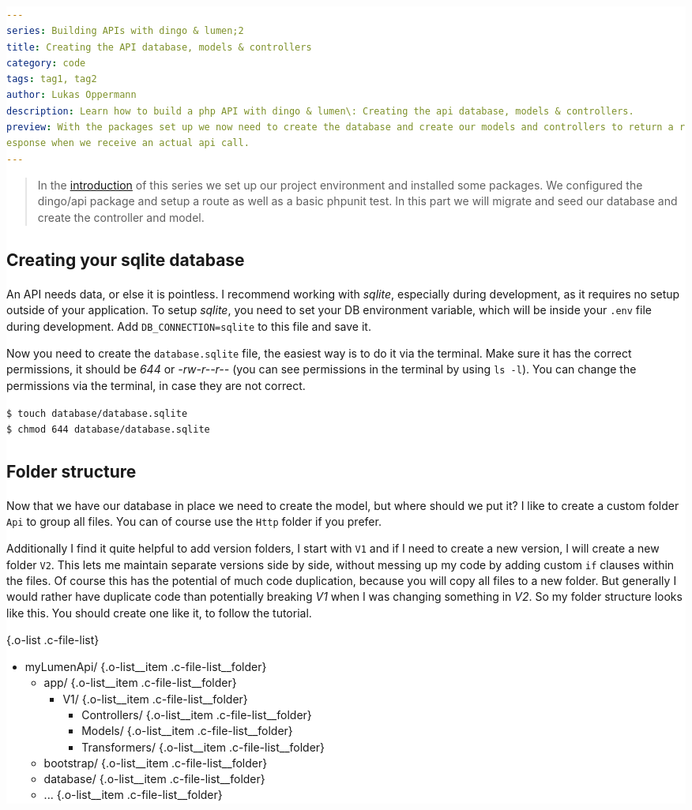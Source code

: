 ```yaml
---
series: Building APIs with dingo & lumen;2
title: Creating the API database, models & controllers
category: code
tags: tag1, tag2
author: Lukas Oppermann
description: Learn how to build a php API with dingo & lumen\: Creating the api database, models & controllers.
preview: With the packages set up we now need to create the database and create our models and controllers to return a response when we receive an actual api call.
---
```


> In the [introduction](150905-api-with-dingo-and-lumen-part-1) of this series we set up our project environment and installed some packages. We configured the dingo/api package and setup a route as well as a basic phpunit test. In this part we will migrate and seed our database and create the controller and model.

## Creating your sqlite database
An API needs data, or else it is pointless. I recommend working with *sqlite*, especially during development, as it requires no setup outside of your application. To setup *sqlite*, you need to set your DB environment variable, which will be inside your `.env` file during development. Add `DB_CONNECTION=sqlite` to this file and save it.

Now you need to create the `database.sqlite` file, the easiest way is to do it via the terminal. Make sure it has the correct permissions, it should be *644* or *-rw-r--r--* (you can see permissions in the terminal by using `ls -l`). You can change the permissions via the terminal, in case they are not correct.

```bash
$ touch database/database.sqlite
$ chmod 644 database/database.sqlite
```

## Folder structure
Now that we have our database in place we need to create the model, but where should we put it? I like to create a custom folder `Api` to group all files. You can of course use the `Http` folder if you prefer.

Additionally I find it quite helpful to add version folders, I start with `V1` and if I need to create a new version, I will create a new folder `V2`. This lets me maintain separate versions side by side, without messing up my code by adding custom `if` clauses within the files. Of course this has the potential of much code duplication, because you will copy all files to a new folder. But generally I would rather have duplicate code than potentially breaking *V1* when I was changing something in *V2*. So my folder structure looks like this. You should create one like it, to follow the tutorial.

{.o-list .c-file-list}
- myLumenApi/ {.o-list__item .c-file-list__folder}
    - app/ {.o-list__item .c-file-list__folder}
        - V1/ {.o-list__item .c-file-list__folder}
            - Controllers/ {.o-list__item .c-file-list__folder}
            - Models/ {.o-list__item .c-file-list__folder}
            - Transformers/ {.o-list__item .c-file-list__folder}
    - bootstrap/ {.o-list__item .c-file-list__folder}
    - database/ {.o-list__item .c-file-list__folder}
    - ... {.o-list__item .c-file-list__folder}
